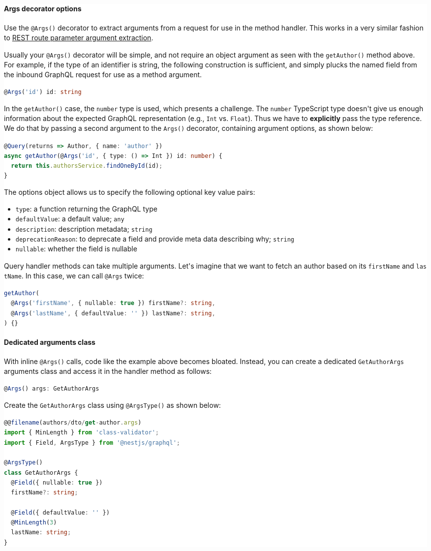 #### Args decorator options

Use the `@Args()` decorator to extract arguments from a request for use in the method handler. This works in a very similar fashion to [REST route parameter argument extraction](/controllers#route-parameters).

Usually your `@Args()` decorator will be simple, and not require an object argument as seen with the `getAuthor()` method above. For example, if the type of an identifier is string, the following construction is sufficient, and simply plucks the named field from the inbound GraphQL request for use as a method argument.

```typescript
@Args('id') id: string
```

In the `getAuthor()` case, the `number` type is used, which presents a challenge. The `number` TypeScript type doesn't give us enough information about the expected GraphQL representation (e.g., `Int` vs. `Float`). Thus we have to **explicitly** pass the type reference. We do that by passing a second argument to the `Args()` decorator, containing argument options, as shown below:

```typescript
@Query(returns => Author, { name: 'author' })
async getAuthor(@Args('id', { type: () => Int }) id: number) {
  return this.authorsService.findOneById(id);
}
```

The options object allows us to specify the following optional key value pairs:

- `type`: a function returning the GraphQL type
- `defaultValue`: a default value; `any`
- `description`: description metadata; `string`
- `deprecationReason`: to deprecate a field and provide meta data describing why; `string`
- `nullable`: whether the field is nullable

Query handler methods can take multiple arguments. Let's imagine that we want to fetch an author based on its `firstName` and `lastName`. In this case, we can call `@Args` twice:

```typescript
getAuthor(
  @Args('firstName', { nullable: true }) firstName?: string,
  @Args('lastName', { defaultValue: '' }) lastName?: string,
) {}
```

#### Dedicated arguments class

With inline `@Args()` calls, code like the example above becomes bloated. Instead, you can create a dedicated `GetAuthorArgs` arguments class and access it in the handler method as follows:

```typescript
@Args() args: GetAuthorArgs
```

Create the `GetAuthorArgs` class using `@ArgsType()` as shown below:

```typescript
@@filename(authors/dto/get-author.args)
import { MinLength } from 'class-validator';
import { Field, ArgsType } from '@nestjs/graphql';

@ArgsType()
class GetAuthorArgs {
  @Field({ nullable: true })
  firstName?: string;

  @Field({ defaultValue: '' })
  @MinLength(3)
  lastName: string;
}
```